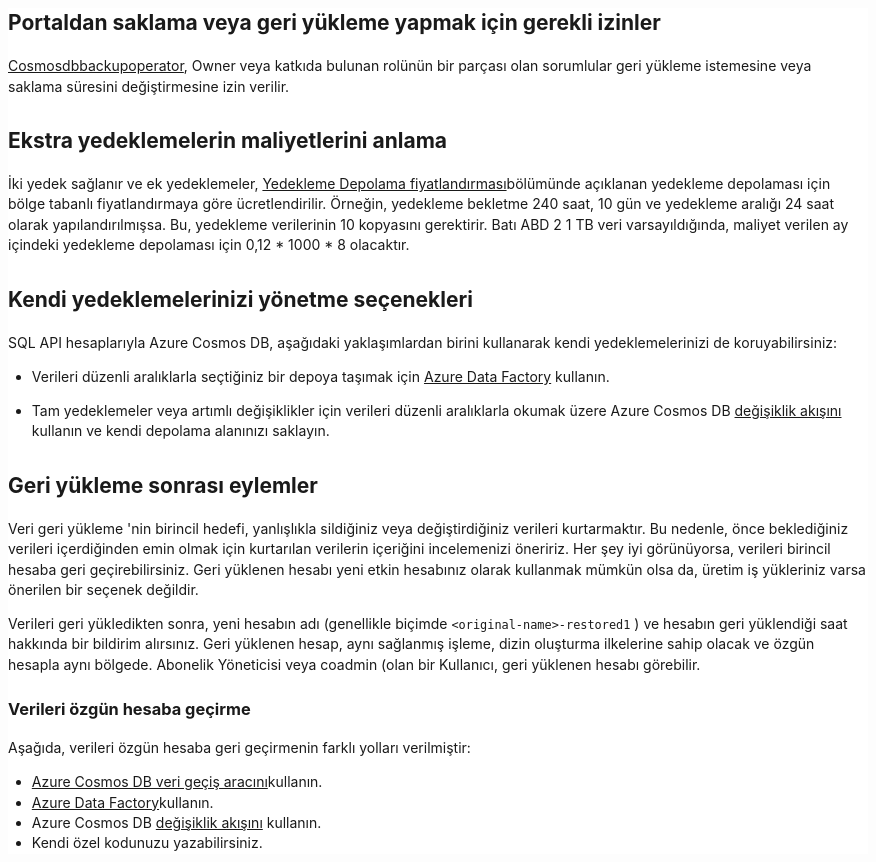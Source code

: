 ## <a name="required-permissions-to-change-retention-or-restore-from-the-portal"></a>Portaldan saklama veya geri yükleme yapmak için gerekli izinler
[Cosmosdbbackupoperator](../role-based-access-control/built-in-roles.md#cosmosbackupoperator), Owner veya katkıda bulunan rolünün bir parçası olan sorumlular geri yükleme istemesine veya saklama süresini değiştirmesine izin verilir.

## <a name="understanding-costs-of-extra-backups"></a>Ekstra yedeklemelerin maliyetlerini anlama
İki yedek sağlanır ve ek yedeklemeler, [Yedekleme Depolama fiyatlandırması](https://azure.microsoft.com/en-us/pricing/details/cosmos-db/)bölümünde açıklanan yedekleme depolaması için bölge tabanlı fiyatlandırmaya göre ücretlendirilir. Örneğin, yedekleme bekletme 240 saat, 10 gün ve yedekleme aralığı 24 saat olarak yapılandırılmışsa. Bu, yedekleme verilerinin 10 kopyasını gerektirir. Batı ABD 2 1 TB veri varsayıldığında, maliyet verilen ay içindeki yedekleme depolaması için 0,12 * 1000 * 8 olacaktır. 


## <a name="options-to-manage-your-own-backups"></a>Kendi yedeklemelerinizi yönetme seçenekleri

SQL API hesaplarıyla Azure Cosmos DB, aşağıdaki yaklaşımlardan birini kullanarak kendi yedeklemelerinizi de koruyabilirsiniz:

* Verileri düzenli aralıklarla seçtiğiniz bir depoya taşımak için [Azure Data Factory](../data-factory/connector-azure-cosmos-db.md) kullanın.

* Tam yedeklemeler veya artımlı değişiklikler için verileri düzenli aralıklarla okumak üzere Azure Cosmos DB [değişiklik akışını](change-feed.md) kullanın ve kendi depolama alanınızı saklayın.

## <a name="post-restore-actions"></a>Geri yükleme sonrası eylemler

Veri geri yükleme 'nin birincil hedefi, yanlışlıkla sildiğiniz veya değiştirdiğiniz verileri kurtarmaktır. Bu nedenle, önce beklediğiniz verileri içerdiğinden emin olmak için kurtarılan verilerin içeriğini incelemenizi öneririz. Her şey iyi görünüyorsa, verileri birincil hesaba geri geçirebilirsiniz. Geri yüklenen hesabı yeni etkin hesabınız olarak kullanmak mümkün olsa da, üretim iş yükleriniz varsa önerilen bir seçenek değildir. 

Verileri geri yükledikten sonra, yeni hesabın adı (genellikle biçimde `<original-name>-restored1` ) ve hesabın geri yüklendiği saat hakkında bir bildirim alırsınız. Geri yüklenen hesap, aynı sağlanmış işleme, dizin oluşturma ilkelerine sahip olacak ve özgün hesapla aynı bölgede. Abonelik Yöneticisi veya coadmin (olan bir Kullanıcı, geri yüklenen hesabı görebilir.

### <a name="migrate-data-to-the-original-account"></a>Verileri özgün hesaba geçirme

Aşağıda, verileri özgün hesaba geri geçirmenin farklı yolları verilmiştir:

* [Azure Cosmos DB veri geçiş aracını](import-data.md)kullanın.
* [Azure Data Factory](../data-factory/connector-azure-cosmos-db.md)kullanın.
* Azure Cosmos DB [değişiklik akışını](change-feed.md) kullanın.
* Kendi özel kodunuzu yazabilirsiniz.
